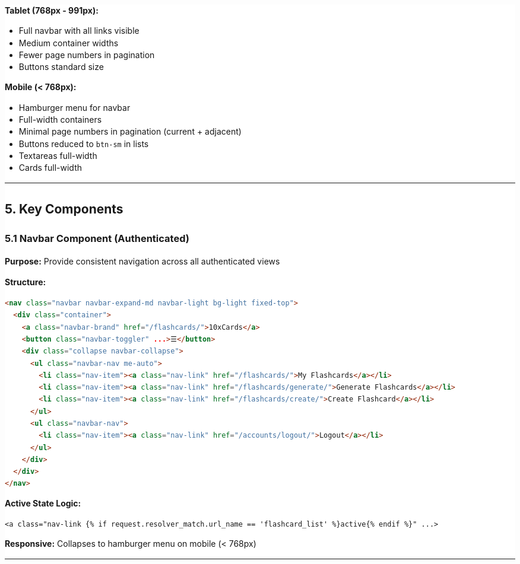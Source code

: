 **Tablet (768px - 991px):**
- Full navbar with all links visible
- Medium container widths
- Fewer page numbers in pagination
- Buttons standard size

**Mobile (< 768px):**
- Hamburger menu for navbar
- Full-width containers
- Minimal page numbers in pagination (current + adjacent)
- Buttons reduced to `btn-sm` in lists
- Textareas full-width
- Cards full-width

---

## 5. Key Components

### 5.1 Navbar Component (Authenticated)

**Purpose:** Provide consistent navigation across all authenticated views

**Structure:**
```html
<nav class="navbar navbar-expand-md navbar-light bg-light fixed-top">
  <div class="container">
    <a class="navbar-brand" href="/flashcards/">10xCards</a>
    <button class="navbar-toggler" ...>☰</button>
    <div class="collapse navbar-collapse">
      <ul class="navbar-nav me-auto">
        <li class="nav-item"><a class="nav-link" href="/flashcards/">My Flashcards</a></li>
        <li class="nav-item"><a class="nav-link" href="/flashcards/generate/">Generate Flashcards</a></li>
        <li class="nav-item"><a class="nav-link" href="/flashcards/create/">Create Flashcard</a></li>
      </ul>
      <ul class="navbar-nav">
        <li class="nav-item"><a class="nav-link" href="/accounts/logout/">Logout</a></li>
      </ul>
    </div>
  </div>
</nav>
```

**Active State Logic:**
```django
<a class="nav-link {% if request.resolver_match.url_name == 'flashcard_list' %}active{% endif %}" ...>
```

**Responsive:** Collapses to hamburger menu on mobile (< 768px)

---
